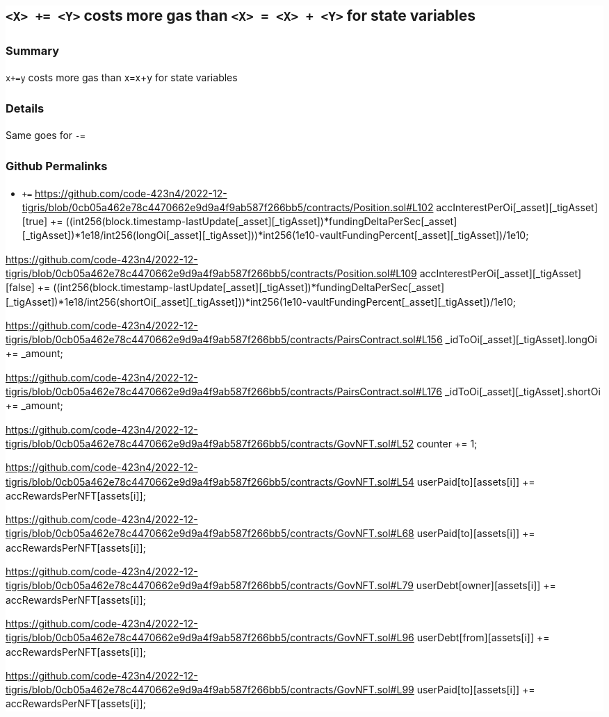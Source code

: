 
## `<X> += <Y>` costs more gas than `<X> = <X> + <Y>` for state variables
### Summary
`x+=y` costs more gas than x=x+y for state variables

### Details
Same goes for `-=`
### Github Permalinks
- `+=`
https://github.com/code-423n4/2022-12-tigris/blob/0cb05a462e78c4470662e9d9a4f9ab587f266bb5/contracts/Position.sol#L102
                accInterestPerOi[_asset][_tigAsset][true] += ((int256(block.timestamp-lastUpdate[_asset][_tigAsset])*fundingDeltaPerSec[_asset][_tigAsset])*1e18/int256(longOi[_asset][_tigAsset]))*int256(1e10-vaultFundingPercent[_asset][_tigAsset])/1e10;

https://github.com/code-423n4/2022-12-tigris/blob/0cb05a462e78c4470662e9d9a4f9ab587f266bb5/contracts/Position.sol#L109
                accInterestPerOi[_asset][_tigAsset][false] += ((int256(block.timestamp-lastUpdate[_asset][_tigAsset])*fundingDeltaPerSec[_asset][_tigAsset])*1e18/int256(shortOi[_asset][_tigAsset]))*int256(1e10-vaultFundingPercent[_asset][_tigAsset])/1e10;

https://github.com/code-423n4/2022-12-tigris/blob/0cb05a462e78c4470662e9d9a4f9ab587f266bb5/contracts/PairsContract.sol#L156
            _idToOi[_asset][_tigAsset].longOi += _amount;

https://github.com/code-423n4/2022-12-tigris/blob/0cb05a462e78c4470662e9d9a4f9ab587f266bb5/contracts/PairsContract.sol#L176
            _idToOi[_asset][_tigAsset].shortOi += _amount;

https://github.com/code-423n4/2022-12-tigris/blob/0cb05a462e78c4470662e9d9a4f9ab587f266bb5/contracts/GovNFT.sol#L52
        counter += 1;

https://github.com/code-423n4/2022-12-tigris/blob/0cb05a462e78c4470662e9d9a4f9ab587f266bb5/contracts/GovNFT.sol#L54
            userPaid[to][assets[i]] += accRewardsPerNFT[assets[i]];

https://github.com/code-423n4/2022-12-tigris/blob/0cb05a462e78c4470662e9d9a4f9ab587f266bb5/contracts/GovNFT.sol#L68
            userPaid[to][assets[i]] += accRewardsPerNFT[assets[i]];

https://github.com/code-423n4/2022-12-tigris/blob/0cb05a462e78c4470662e9d9a4f9ab587f266bb5/contracts/GovNFT.sol#L79
            userDebt[owner][assets[i]] += accRewardsPerNFT[assets[i]];

https://github.com/code-423n4/2022-12-tigris/blob/0cb05a462e78c4470662e9d9a4f9ab587f266bb5/contracts/GovNFT.sol#L96
            userDebt[from][assets[i]] += accRewardsPerNFT[assets[i]];

https://github.com/code-423n4/2022-12-tigris/blob/0cb05a462e78c4470662e9d9a4f9ab587f266bb5/contracts/GovNFT.sol#L99
            userPaid[to][assets[i]] += accRewardsPerNFT[assets[i]];
